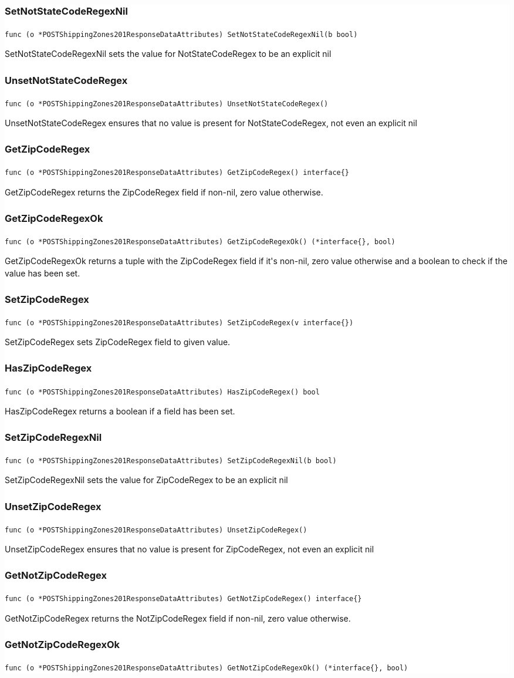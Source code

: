 ### SetNotStateCodeRegexNil

`func (o *POSTShippingZones201ResponseDataAttributes) SetNotStateCodeRegexNil(b bool)`

 SetNotStateCodeRegexNil sets the value for NotStateCodeRegex to be an explicit nil

### UnsetNotStateCodeRegex
`func (o *POSTShippingZones201ResponseDataAttributes) UnsetNotStateCodeRegex()`

UnsetNotStateCodeRegex ensures that no value is present for NotStateCodeRegex, not even an explicit nil
### GetZipCodeRegex

`func (o *POSTShippingZones201ResponseDataAttributes) GetZipCodeRegex() interface{}`

GetZipCodeRegex returns the ZipCodeRegex field if non-nil, zero value otherwise.

### GetZipCodeRegexOk

`func (o *POSTShippingZones201ResponseDataAttributes) GetZipCodeRegexOk() (*interface{}, bool)`

GetZipCodeRegexOk returns a tuple with the ZipCodeRegex field if it's non-nil, zero value otherwise
and a boolean to check if the value has been set.

### SetZipCodeRegex

`func (o *POSTShippingZones201ResponseDataAttributes) SetZipCodeRegex(v interface{})`

SetZipCodeRegex sets ZipCodeRegex field to given value.

### HasZipCodeRegex

`func (o *POSTShippingZones201ResponseDataAttributes) HasZipCodeRegex() bool`

HasZipCodeRegex returns a boolean if a field has been set.

### SetZipCodeRegexNil

`func (o *POSTShippingZones201ResponseDataAttributes) SetZipCodeRegexNil(b bool)`

 SetZipCodeRegexNil sets the value for ZipCodeRegex to be an explicit nil

### UnsetZipCodeRegex
`func (o *POSTShippingZones201ResponseDataAttributes) UnsetZipCodeRegex()`

UnsetZipCodeRegex ensures that no value is present for ZipCodeRegex, not even an explicit nil
### GetNotZipCodeRegex

`func (o *POSTShippingZones201ResponseDataAttributes) GetNotZipCodeRegex() interface{}`

GetNotZipCodeRegex returns the NotZipCodeRegex field if non-nil, zero value otherwise.

### GetNotZipCodeRegexOk

`func (o *POSTShippingZones201ResponseDataAttributes) GetNotZipCodeRegexOk() (*interface{}, bool)`
